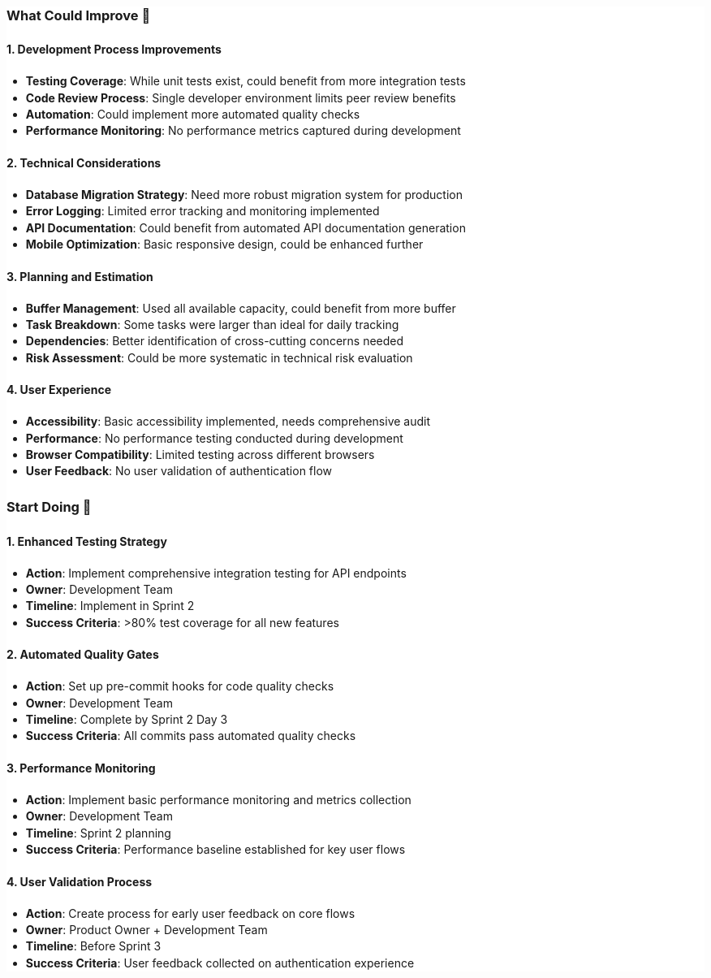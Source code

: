 ### What Could Improve 🔄

#### 1. Development Process Improvements
- **Testing Coverage**: While unit tests exist, could benefit from more integration tests
- **Code Review Process**: Single developer environment limits peer review benefits  
- **Automation**: Could implement more automated quality checks
- **Performance Monitoring**: No performance metrics captured during development

#### 2. Technical Considerations
- **Database Migration Strategy**: Need more robust migration system for production
- **Error Logging**: Limited error tracking and monitoring implemented
- **API Documentation**: Could benefit from automated API documentation generation
- **Mobile Optimization**: Basic responsive design, could be enhanced further

#### 3. Planning and Estimation
- **Buffer Management**: Used all available capacity, could benefit from more buffer
- **Task Breakdown**: Some tasks were larger than ideal for daily tracking
- **Dependencies**: Better identification of cross-cutting concerns needed
- **Risk Assessment**: Could be more systematic in technical risk evaluation

#### 4. User Experience
- **Accessibility**: Basic accessibility implemented, needs comprehensive audit
- **Performance**: No performance testing conducted during development
- **Browser Compatibility**: Limited testing across different browsers
- **User Feedback**: No user validation of authentication flow

### Start Doing 🚀

#### 1. Enhanced Testing Strategy
- **Action**: Implement comprehensive integration testing for API endpoints
- **Owner**: Development Team
- **Timeline**: Implement in Sprint 2
- **Success Criteria**: >80% test coverage for all new features

#### 2. Automated Quality Gates
- **Action**: Set up pre-commit hooks for code quality checks
- **Owner**: Development Team  
- **Timeline**: Complete by Sprint 2 Day 3
- **Success Criteria**: All commits pass automated quality checks

#### 3. Performance Monitoring
- **Action**: Implement basic performance monitoring and metrics collection
- **Owner**: Development Team
- **Timeline**: Sprint 2 planning
- **Success Criteria**: Performance baseline established for key user flows

#### 4. User Validation Process
- **Action**: Create process for early user feedback on core flows
- **Owner**: Product Owner + Development Team
- **Timeline**: Before Sprint 3
- **Success Criteria**: User feedback collected on authentication experience
